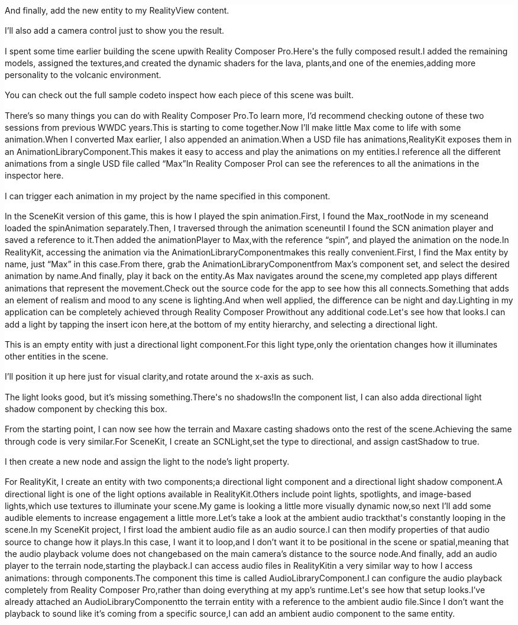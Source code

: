 And finally, add the new entity to my RealityView content.

I’ll also add a camera control just to show you the result.

I spent some time earlier building the scene upwith Reality Composer Pro.Here's the fully composed result.I added the remaining models, assigned the textures,and created the dynamic shaders for the lava, plants,and one of the enemies,adding more personality to the volcanic environment.

You can check out the full sample codeto inspect how each piece of this scene was built.

There’s so many things you can do with Reality Composer Pro.To learn more, I’d recommend checking outone of these two sessions from previous WWDC years.This is starting to come together.Now I’ll make little Max come to life with some animation.When I converted Max earlier, I also appended an animation.When a USD file has animations,RealityKit exposes them in an AnimationLibraryComponent.This makes it easy to access and play the animations on my entities.I reference all the different animations from a single USD file called “Max”In Reality Composer ProI can see the references to all the animations in the inspector here.

I can trigger each animation in my project by the name specified in this component.

In the SceneKit version of this game, this is how I played the spin animation.First, I found the Max_rootNode in my sceneand loaded the spinAnimation separately.Then, I traversed through the animation sceneuntil I found the SCN animation player and saved a reference to it.Then added the animationPlayer to Max,with the reference “spin”, and played the animation on the node.In RealityKit, accessing the animation via the AnimationLibraryComponentmakes this really convenient.First, I find the Max entity by name, just “Max” in this case.From there, grab the AnimationLibraryComponentfrom Max’s component set, and select the desired animation by name.And finally, play it back on the entity.As Max navigates around the scene,my completed app plays different animations that represent the movement.Check out the source code for the app to see how this all connects.Something that adds an element of realism and mood to any scene is lighting.And when well applied, the difference can be night and day.Lighting in my application can be completely achieved through Reality Composer Prowithout any additional code.Let's see how that looks.I can add a light by tapping the insert icon here,at the bottom of my entity hierarchy, and selecting a directional light.

This is an empty entity with just a directional light component.For this light type,only the orientation changes how it illuminates other entities in the scene.

I’ll position it up here just for visual clarity,and rotate around the x-axis as such.

The light looks good, but it’s missing something.There's no shadows!In the component list, I can also adda directional light shadow component by checking this box.

From the starting point, I can now see how the terrain and Maxare casting shadows onto the rest of the scene.Achieving the same through code is very similar.For SceneKit, I create an SCNLight,set the type to directional, and assign castShadow to true.

I then create a new node and assign the light to the node’s light property.

For RealityKit, I create an entity with two components;a directional light component and a directional light shadow component.A directional light is one of the light options available in RealityKit.Others include point lights, spotlights, and image-based lights,which use textures to illuminate your scene.My game is looking a little more visually dynamic now,so next I’ll add some audible elements to increase engagement a little more.Let’s take a look at the ambient audio trackthat's constantly looping in the scene.In my SceneKit project, I first load the ambient audio file as an audio source.I can then modify properties of that audio source to change how it plays.In this case, I want it to loop,and I don’t want it to be positional in the scene or spatial,meaning that the audio playback volume does not changebased on the main camera’s distance to the source node.And finally, add an audio player to the terrain node,starting the playback.I can access audio files in RealityKitin a very similar way to how I access animations: through components.The component this time is called AudioLibraryComponent.I can configure the audio playback completely from Reality Composer Pro,rather than doing everything at my app’s runtime.Let's see how that setup looks.I’ve already attached an AudioLibraryComponentto the terrain entity with a reference to the ambient audio file.Since I don’t want the playback to sound like it’s coming from a specific source,I can add an ambient audio component to the same entity.
